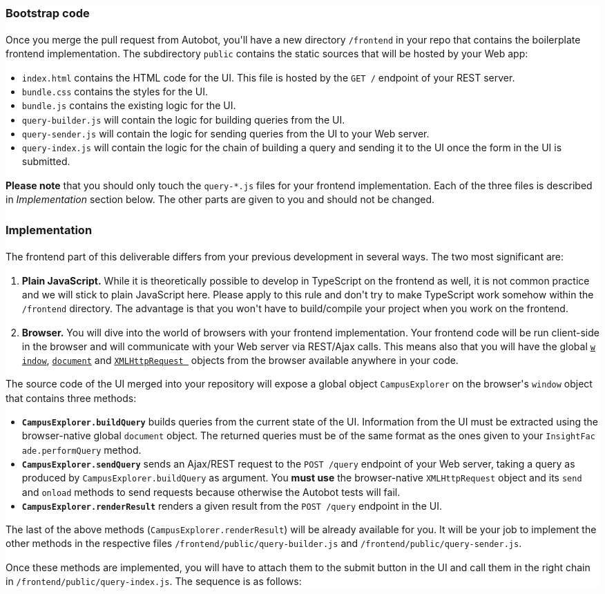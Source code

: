 ### Bootstrap code

Once you merge the pull request from Autobot, you'll have a new directory ```/frontend``` in your repo that contains the boilerplate frontend implementation. The subdirectory ```public``` contains the static sources that will be hosted by your Web app:
* ```index.html``` contains the HTML code for the UI. This file is hosted by the ```GET /``` endpoint of your REST server.
* ```bundle.css``` contains the styles for the UI.
* ```bundle.js``` contains the existing logic for the UI.
* ```query-builder.js``` will contain the logic for building queries from the UI.
* ```query-sender.js``` will contain the logic for sending queries from the UI to your Web server.
* ```query-index.js``` will contain the logic for the chain of building a query and sending it to the UI once the form in the UI is submitted.

**Please note** that you should only touch the ```query-*.js``` files for your frontend implementation. Each of the three files is described in *Implementation* section below. The other parts are given to you and should not be changed.

### Implementation

The frontend part of this deliverable differs from your previous development in several ways. The two most significant are:

1. **Plain JavaScript.** While it is theoretically possible to develop in TypeScript on the frontend as well, it is not common practice and we will stick to plain JavaScript here. Please apply to this rule and don't try to make TypeScript work somehow within the ```/frontend``` directory. The advantage is that you won't have to build/compile your project when you work on the frontend.

2. **Browser.** You will dive into the world of browsers with your frontend implementation. Your frontend code will be run client-side in the browser and will communicate with your Web server via REST/Ajax calls. This means also that you will have the global [```window```](https://developer.mozilla.org/en-US/docs/Web/API/Window), [```document```](https://developer.mozilla.org/en-US/docs/Web/API/Document) and [```XMLHttpRequest ```](https://developer.mozilla.org/en-US/docs/Web/API/XMLHttpRequest) objects from the browser available anywhere in your code.

The source code of the UI merged into your repository will expose a global object ```CampusExplorer``` on the browser's ```window``` object that contains three methods:

* **```CampusExplorer.buildQuery```** builds queries from the current state of the UI. Information from the UI must be extracted using the browser-native global ```document``` object. The returned queries must be of the same format as the ones given to your ```InsightFacade.performQuery``` method.
* **```CampusExplorer.sendQuery```** sends an Ajax/REST request to the ```POST /query``` endpoint of your Web server, taking a query as produced by ```CampusExplorer.buildQuery``` as argument. You **must use** the browser-native ```XMLHttpRequest``` object and its ```send``` and ```onload``` methods to send requests because otherwise the Autobot tests will fail.
* **```CampusExplorer.renderResult```** renders a given result from the ```POST /query``` endpoint in the UI.

The last of the above methods (```CampusExplorer.renderResult```) will be already available for you. It will be your job to implement the other methods in the respective files ```/frontend/public/query-builder.js``` and ```/frontend/public/query-sender.js```.

Once these methods are implemented, you will have to attach them to the submit button in the UI and call them in the right chain in ```/frontend/public/query-index.js```. The sequence is as follows:
